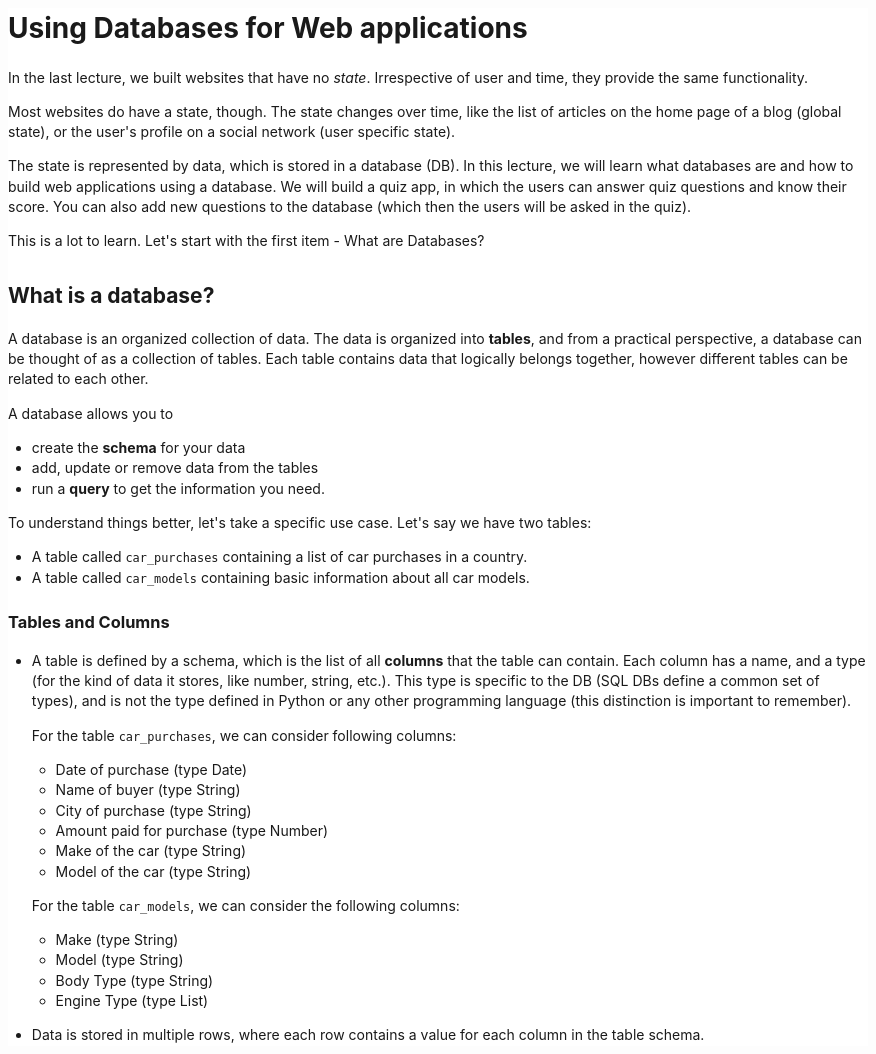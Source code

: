 # Using Databases for Web applications

In the last lecture, we built websites that have no _state_. Irrespective of user and time, they provide the same functionality.

Most websites do have a state, though. The state changes over time, like the list of articles on the home page of a blog (global state), or the user's profile on a social network (user specific state).

The state is represented by data, which is stored in a database (DB). In this lecture, we will learn what databases are and how to build web applications using a database. We will build a quiz app, in which the users can answer quiz questions and know their score. You can also add new questions to the database (which then the users will be asked in the quiz).

This is a lot to learn. Let's start with the first item - What are Databases?

## What is a database?

A database is an organized collection of data. The data is organized into **tables**, and from a practical perspective, a database can be thought of as a collection of tables. Each table contains data that logically belongs together, however different tables can be related to each other.

A database allows you to 
- create the **schema** for your data
- add, update or remove data from the tables
- run a **query** to get the information you need.

To understand things better, let's take a specific use case. Let's say we have two tables:
- A table called `car_purchases` containing a list of car purchases in a country.
- A table called `car_models` containing basic information about all car models.

### Tables and Columns
- A table is defined by a schema, which is the list of all **columns** that the table can contain. Each column has a name, and a type (for the kind of data it stores, like number, string, etc.). This type is specific to the DB (SQL DBs define a common set of types), and is not the type defined in Python or any other programming language (this distinction is important to remember).

    For the table `car_purchases`, we can consider following columns:
    - Date of purchase (type Date)
    - Name of buyer (type String)
    - City of purchase (type String)
    - Amount paid for purchase (type Number)
    - Make of the car (type String)
    - Model of the car (type String)
    
    For the table `car_models`, we can consider the following columns:
    - Make (type String)
    - Model (type String)
    - Body Type (type String)
    - Engine Type (type List)

- Data is stored in multiple rows, where each row contains a value for each column in the table schema.
